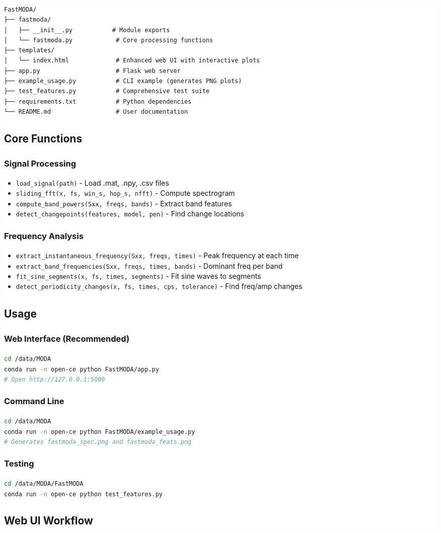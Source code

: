 ```
FastMODA/
├── fastmoda/
│   ├── __init__.py           # Module exports
│   └── fastmoda.py            # Core processing functions
├── templates/
│   └── index.html             # Enhanced web UI with interactive plots
├── app.py                     # Flask web server
├── example_usage.py           # CLI example (generates PNG plots)
├── test_features.py           # Comprehensive test suite
├── requirements.txt           # Python dependencies
└── README.md                  # User documentation
```

## Core Functions

### Signal Processing
- `load_signal(path)` - Load .mat, .npy, .csv files
- `sliding_fft(x, fs, win_s, hop_s, nfft)` - Compute spectrogram
- `compute_band_powers(Sxx, freqs, bands)` - Extract band features
- `detect_changepoints(features, model, pen)` - Find change locations

### Frequency Analysis
- `extract_instantaneous_frequency(Sxx, freqs, times)` - Peak frequency at each time
- `extract_band_frequencies(Sxx, freqs, times, bands)` - Dominant freq per band
- `fit_sine_segments(x, fs, times, segments)` - Fit sine waves to segments
- `detect_periodicity_changes(x, fs, times, cps, tolerance)` - Find freq/amp changes

## Usage

### Web Interface (Recommended)
```bash
cd /data/MODA
conda run -n open-ce python FastMODA/app.py
# Open http://127.0.0.1:5000
```

### Command Line
```bash
cd /data/MODA
conda run -n open-ce python FastMODA/example_usage.py
# Generates fastmoda_spec.png and fastmoda_feats.png
```

### Testing
```bash
cd /data/MODA/FastMODA
conda run -n open-ce python test_features.py
```

## Web UI Workflow
